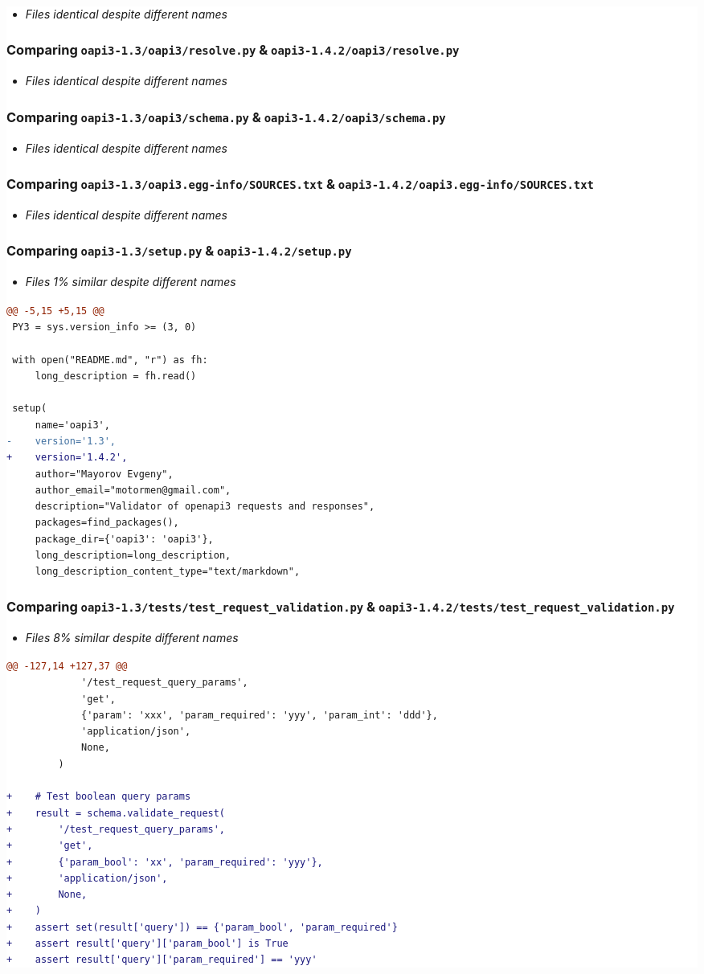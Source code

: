  * *Files identical despite different names*

### Comparing `oapi3-1.3/oapi3/resolve.py` & `oapi3-1.4.2/oapi3/resolve.py`

 * *Files identical despite different names*

### Comparing `oapi3-1.3/oapi3/schema.py` & `oapi3-1.4.2/oapi3/schema.py`

 * *Files identical despite different names*

### Comparing `oapi3-1.3/oapi3.egg-info/SOURCES.txt` & `oapi3-1.4.2/oapi3.egg-info/SOURCES.txt`

 * *Files identical despite different names*

### Comparing `oapi3-1.3/setup.py` & `oapi3-1.4.2/setup.py`

 * *Files 1% similar despite different names*

```diff
@@ -5,15 +5,15 @@
 PY3 = sys.version_info >= (3, 0)
 
 with open("README.md", "r") as fh:
     long_description = fh.read()
 
 setup(
     name='oapi3',
-    version='1.3',
+    version='1.4.2',
     author="Mayorov Evgeny",
     author_email="motormen@gmail.com",
     description="Validator of openapi3 requests and responses",
     packages=find_packages(),
     package_dir={'oapi3': 'oapi3'},
     long_description=long_description,
     long_description_content_type="text/markdown",
```

### Comparing `oapi3-1.3/tests/test_request_validation.py` & `oapi3-1.4.2/tests/test_request_validation.py`

 * *Files 8% similar despite different names*

```diff
@@ -127,14 +127,37 @@
             '/test_request_query_params',
             'get',
             {'param': 'xxx', 'param_required': 'yyy', 'param_int': 'ddd'},
             'application/json',
             None,
         )
 
+    # Test boolean query params
+    result = schema.validate_request(
+        '/test_request_query_params',
+        'get',
+        {'param_bool': 'xx', 'param_required': 'yyy'},
+        'application/json',
+        None,
+    )
+    assert set(result['query']) == {'param_bool', 'param_required'}
+    assert result['query']['param_bool'] is True
+    assert result['query']['param_required'] == 'yyy'
```